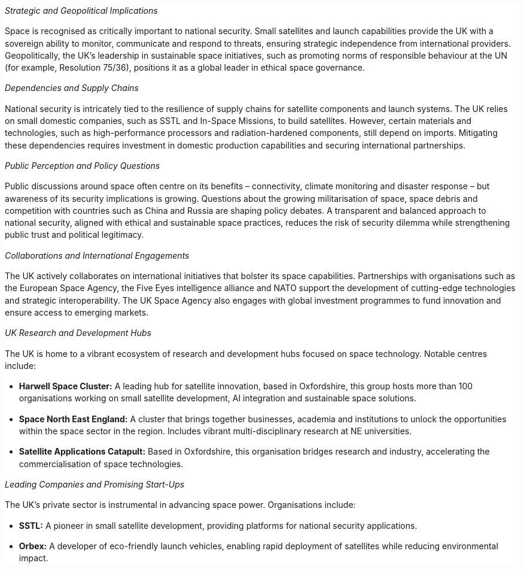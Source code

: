_Strategic and Geopolitical Implications_

Space is recognised as critically important to national security. Small satellites and launch capabilities provide the UK with a sovereign ability to monitor, communicate and respond to threats, ensuring strategic independence from international providers. Geopolitically, the UK’s leadership in sustainable space initiatives, such as promoting norms of responsible behaviour at the UN (for example, Resolution 75/36), positions it as a global leader in ethical space governance.

_Dependencies and Supply Chains_

National security is intricately tied to the resilience of supply chains for satellite components and launch systems. The UK relies on small domestic companies, such as SSTL and In-Space Missions, to build satellites. However, certain materials and technologies, such as high-performance processors and radiation-hardened components, still depend on imports. Mitigating these dependencies requires investment in domestic production capabilities and securing international partnerships.

_Public Perception and Policy Questions_

Public discussions around space often centre on its benefits – connectivity, climate monitoring and disaster response – but awareness of its security implications is growing. Questions about the growing militarisation of space, space debris and competition with countries such as China and Russia are shaping policy debates. A transparent and balanced approach to national security, aligned with ethical and sustainable space practices, reduces the risk of security dilemma while strengthening public trust and political legitimacy.

_Collaborations and International Engagements_

The UK actively collaborates on international initiatives that bolster its space capabilities. Partnerships with organisations such as the European Space Agency, the Five Eyes intelligence alliance and NATO support the development of cutting-edge technologies and strategic interoperability. The UK Space Agency also engages with global investment programmes to fund innovation and ensure access to emerging markets.

_UK Research and Development Hubs_

The UK is home to a vibrant ecosystem of research and development hubs focused on space technology. Notable centres include:

- __Harwell Space Cluster:__ A leading hub for satellite innovation, based in Oxfordshire, this group hosts more than 100 organisations working on small satellite development, AI integration and sustainable space solutions.

- __Space North East England:__ A cluster that brings together businesses, academia and institutions to unlock the opportunities within the space sector in the region. Includes vibrant multi-disciplinary research at NE universities.

- __Satellite Applications Catapult:__ Based in Oxfordshire, this organisation bridges research and industry, accelerating the commercialisation of space technologies.

_Leading Companies and Promising Start-Ups_

The UK’s private sector is instrumental in advancing space power. Organisations include:

- __SSTL:__ A pioneer in small satellite development, providing platforms for national security applications.

- __Orbex:__ A developer of eco-friendly launch vehicles, enabling rapid deployment of satellites while reducing environmental impact.
